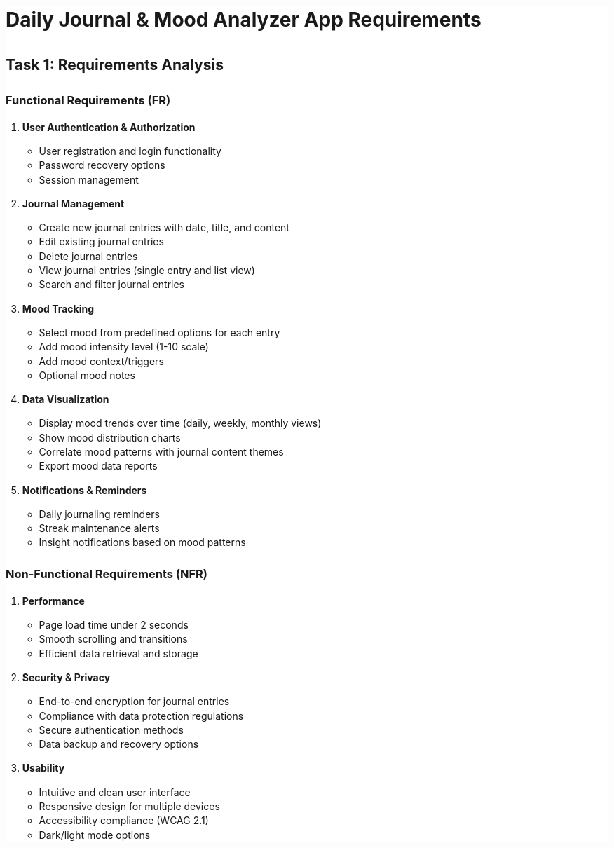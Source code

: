 # Daily Journal & Mood Analyzer App Requirements

## Task 1: Requirements Analysis

### Functional Requirements (FR)
1. **User Authentication & Authorization**
   - User registration and login functionality
   - Password recovery options
   - Session management

2. **Journal Management**
   - Create new journal entries with date, title, and content
   - Edit existing journal entries
   - Delete journal entries
   - View journal entries (single entry and list view)
   - Search and filter journal entries

3. **Mood Tracking**
   - Select mood from predefined options for each entry
   - Add mood intensity level (1-10 scale)
   - Add mood context/triggers
   - Optional mood notes

4. **Data Visualization**
   - Display mood trends over time (daily, weekly, monthly views)
   - Show mood distribution charts
   - Correlate mood patterns with journal content themes
   - Export mood data reports

5. **Notifications & Reminders**
   - Daily journaling reminders
   - Streak maintenance alerts
   - Insight notifications based on mood patterns

### Non-Functional Requirements (NFR)
1. **Performance**
   - Page load time under 2 seconds
   - Smooth scrolling and transitions
   - Efficient data retrieval and storage

2. **Security & Privacy**
   - End-to-end encryption for journal entries
   - Compliance with data protection regulations
   - Secure authentication methods
   - Data backup and recovery options

3. **Usability**
   - Intuitive and clean user interface
   - Responsive design for multiple devices
   - Accessibility compliance (WCAG 2.1)
   - Dark/light mode options
